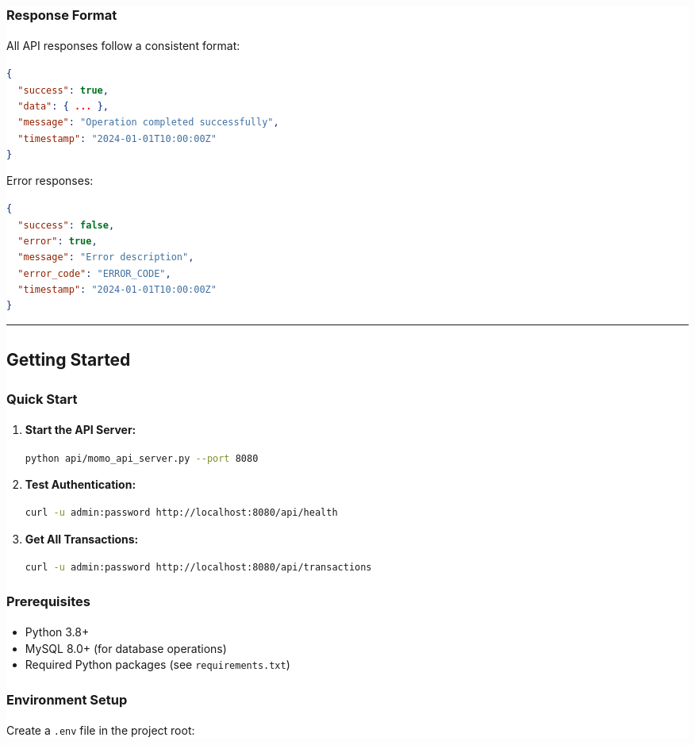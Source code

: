 ### Response Format

All API responses follow a consistent format:

```json
{
  "success": true,
  "data": { ... },
  "message": "Operation completed successfully",
  "timestamp": "2024-01-01T10:00:00Z"
}
```

Error responses:

```json
{
  "success": false,
  "error": true,
  "message": "Error description",
  "error_code": "ERROR_CODE",
  "timestamp": "2024-01-01T10:00:00Z"
}
```

---

## Getting Started

### Quick Start

1. **Start the API Server:**
   ```bash
   python api/momo_api_server.py --port 8080
   ```

2. **Test Authentication:**
   ```bash
   curl -u admin:password http://localhost:8080/api/health
   ```

3. **Get All Transactions:**
   ```bash
   curl -u admin:password http://localhost:8080/api/transactions
   ```

### Prerequisites

- Python 3.8+
- MySQL 8.0+ (for database operations)
- Required Python packages (see `requirements.txt`)

### Environment Setup

Create a `.env` file in the project root:
